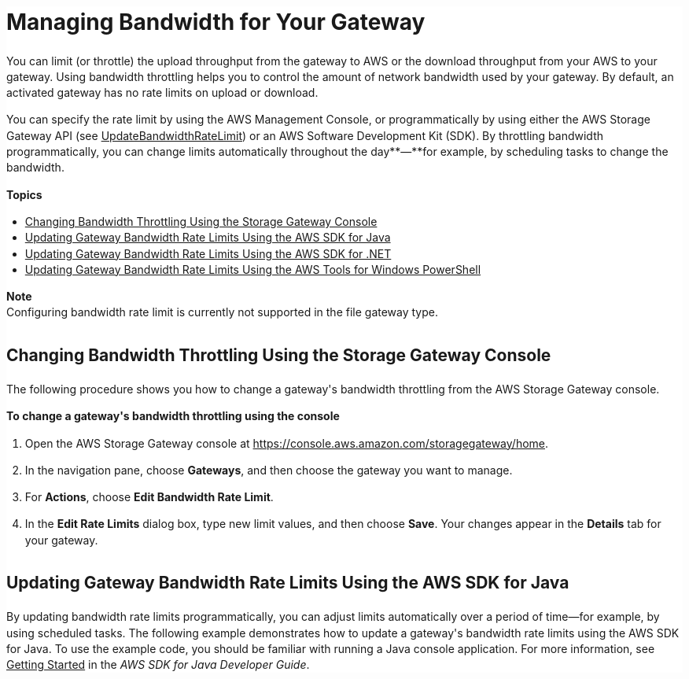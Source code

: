 # Managing Bandwidth for Your Gateway<a name="MaintenanceUpdateBandwidth-common"></a>

You can limit \(or throttle\) the upload throughput from the gateway to AWS or the download throughput from your AWS to your gateway\. Using bandwidth throttling helps you to control the amount of network bandwidth used by your gateway\. By default, an activated gateway has no rate limits on upload or download\.

You can specify the rate limit by using the AWS Management Console, or programmatically by using either the AWS Storage Gateway API \(see [UpdateBandwidthRateLimit](https://docs.aws.amazon.com/storagegateway/latest/APIReference/API_UpdateBandwidthRateLimit.html)\) or an AWS Software Development Kit \(SDK\)\. By throttling bandwidth programmatically, you can change limits automatically throughout the day**—**for example, by scheduling tasks to change the bandwidth\.

**Topics**
+ [Changing Bandwidth Throttling Using the Storage Gateway Console](#MaintenanceUpdateBandwidthConsole-common)
+ [Updating Gateway Bandwidth Rate Limits Using the AWS SDK for Java](#MaintenanceUpdateBandwidthJava-common)
+ [Updating Gateway Bandwidth Rate Limits Using the AWS SDK for \.NET](#MaintenanceUpdateBandwidthDotNet-common)
+ [Updating Gateway Bandwidth Rate Limits Using the AWS Tools for Windows PowerShell](#MaintenanceUpdateBandwidthPowerShell-common)

**Note**  
Configuring bandwidth rate limit is currently not supported in the file gateway type\.

## Changing Bandwidth Throttling Using the Storage Gateway Console<a name="MaintenanceUpdateBandwidthConsole-common"></a>

The following procedure shows you how to change a gateway's bandwidth throttling from the AWS Storage Gateway console\.

**To change a gateway's bandwidth throttling using the console**

1. Open the AWS Storage Gateway console at [https://console\.aws\.amazon\.com/storagegateway/home](https://console.aws.amazon.com/storagegateway/)\.

1. In the navigation pane, choose **Gateways**, and then choose the gateway you want to manage\.

1. For **Actions**, choose **Edit Bandwidth Rate Limit**\.

1. In the **Edit Rate Limits** dialog box, type new limit values, and then choose **Save**\. Your changes appear in the **Details** tab for your gateway\.

## Updating Gateway Bandwidth Rate Limits Using the AWS SDK for Java<a name="MaintenanceUpdateBandwidthJava-common"></a>

By updating bandwidth rate limits programmatically, you can adjust limits automatically over a period of time—for example, by using scheduled tasks\. The following example demonstrates how to update a gateway's bandwidth rate limits using the AWS SDK for Java\. To use the example code, you should be familiar with running a Java console application\. For more information, see [Getting Started](https://docs.aws.amazon.com/sdk-for-java/v1/developer-guide/java-dg-setup.html) in the *AWS SDK for Java Developer Guide*\. 
